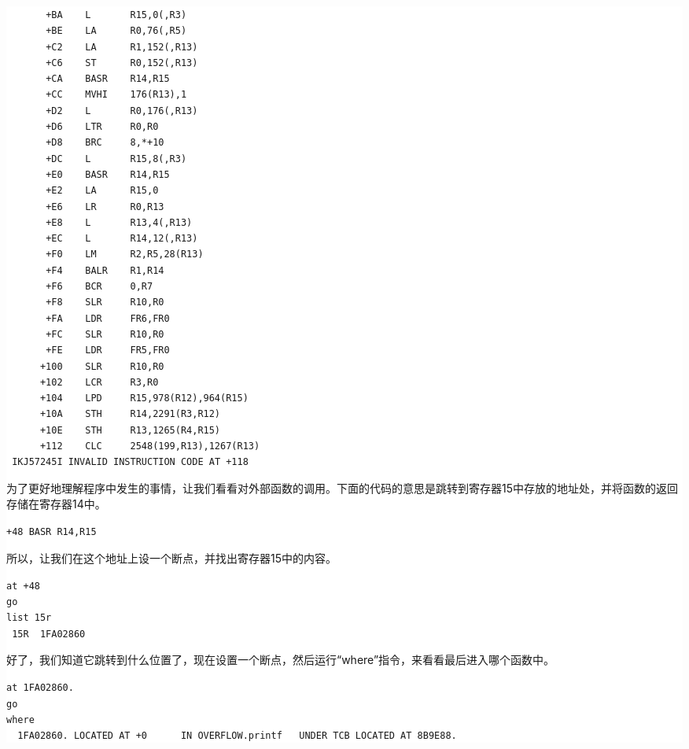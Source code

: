 ```
       +BA    L       R15,0(,R3)
       +BE    LA      R0,76(,R5)
       +C2    LA      R1,152(,R13)
       +C6    ST      R0,152(,R13)
       +CA    BASR    R14,R15
       +CC    MVHI    176(R13),1
       +D2    L       R0,176(,R13)
       +D6    LTR     R0,R0
       +D8    BRC     8,*+10
       +DC    L       R15,8(,R3)
       +E0    BASR    R14,R15
       +E2    LA      R15,0
       +E6    LR      R0,R13
       +E8    L       R13,4(,R13)
       +EC    L       R14,12(,R13)
       +F0    LM      R2,R5,28(R13)
       +F4    BALR    R1,R14
       +F6    BCR     0,R7
       +F8    SLR     R10,R0
       +FA    LDR     FR6,FR0
       +FC    SLR     R10,R0
       +FE    LDR     FR5,FR0
      +100    SLR     R10,R0
      +102    LCR     R3,R0
      +104    LPD     R15,978(R12),964(R15)
      +10A    STH     R14,2291(R3,R12)
      +10E    STH     R13,1265(R4,R15)
      +112    CLC     2548(199,R13),1267(R13)
 IKJ57245I INVALID INSTRUCTION CODE AT +118
```

为了更好地理解程序中发生的事情，让我们看看对外部函数的调用。下面的代码的意思是跳转到寄存器15中存放的地址处，并将函数的返回存储在寄存器14中。

```
+48 BASR R14,R15
```

所以，让我们在这个地址上设一个断点，并找出寄存器15中的内容。

```
at +48
go
list 15r
 15R  1FA02860
```

好了，我们知道它跳转到什么位置了，现在设置一个断点，然后运行“where”指令，来看看最后进入哪个函数中。

```
at 1FA02860.
go
where
  1FA02860. LOCATED AT +0      IN OVERFLOW.printf   UNDER TCB LOCATED AT 8B9E88.
```
